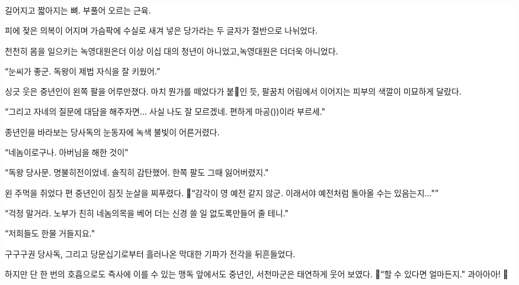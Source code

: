 길어지고 짧아지는 뼈. 부풀어 오르는 근육.

피에 젖은 의복이 어지며 가슴팍에 수실로 새겨 넣은 당가라는 두 글자가 절반으로 나뉘었다.

천천히 몸을 일으키는 녹영대원은더 이상 이십 대의 청년이 아니었고,녹영대원은 더더욱 아니었다.

“눈씨가 좋군. 독왕이 제법 자식을 잘 키웠어.”

싱긋 웃은 중년인이 왼쪽 팔을 어루만졌다. 마치 뭔가를 떼었다가 붙인 듯, 팔꿈치 어림에서 이어지는 피부의 색깔이 미묘하게 달랐다.

“그리고 자네의 질문에 대담을 해주자면… 사실 나도 잘 모르겠네.
편하게 마공(\))이라 부르세."

종년인을 바라보는 당사독의 눈동자에 녹색 불빛이 어른거렸다.

“네놈이로구나. 아버님을 해한 것이"

“독왕 당사문. 명불히전이었네. 솔직히 감탄했어. 한쪽 팔도 그때 잃어버렸지."

왼 주먹을 쥐었다 편 중년인이 짐짓 눈살을 찌푸렸다.
“감각이 영 예전 같지 않군. 이래서야 예전처럼 돌아올 수는 있음는지…"”

“걱정 말거라. 노부가 친히 네놈의목을 베어 더는 신경 쓸 일 없도록만들어 줄 테니."

“저희들도 한물 거들지요."

구구구권
당사독, 그리고 당문십기로부터 흘러나온 막대한 기파가 전각을 뒤흔들었다.

하지만 단 한 번의 호흡으로도 즉사에 이를 수 있는 맹독 앞에서도 중년인, 서천마군은 태연하게 웃어 보였다.
“할 수 있다면 얼마든지."
과아아아!
